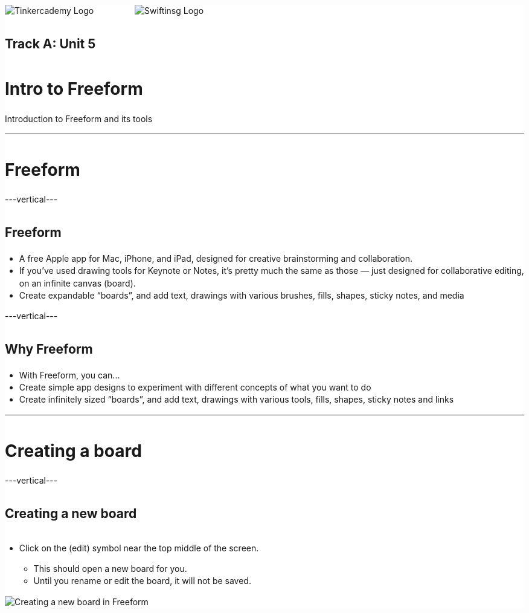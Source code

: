 <div style="text-align: left">
    <img src="/assets/logos/tinkercademy.png" alt="Tinkercademy Logo" height="128px">
    <img src="https://raw.githubusercontent.com/swiftinsg/branding/main/logos/icons/png/coloured%20-%20dark%20background.png" alt="Swiftinsg Logo" height="128px" style="margin-left: 64px;">
</div>

## Track A: Unit 5

# Intro to Freeform

Introduction to Freeform and its tools

---

# Freeform

---vertical---

## Freeform

-   A free Apple app for Mac, iPhone, and iPad, designed for creative brainstorming and collaboration.
-   If you’ve used drawing tools for Keynote or Notes, it’s pretty much the same as those — just designed for collaborative editing, on an infinite canvas (board).
-   Create expandable “boards”, and add text, drawings with various brushes, fills, shapes, sticky notes, and media

---vertical---

## Why Freeform

-   With Freeform, you can...
-   Create simple app designs to experiment with different concepts of what you want to do
-   Create infinitely sized “boards”, and add text, drawings with various tools, fills, shapes, sticky notes and links

---

# Creating a board

---vertical---

## Creating a new board

<div style="display: flex;">
    <ul>
        <li>Click on the (edit) symbol near the top middle of the screen.</li>
        <ul>
            <li>This should open a new board for you.</li>
            <li>Until you rename or edit the board, it will not be saved.</li>
        </ul>
    </ul>
</div>
<img src="/markdown/track_a/assets/5-newboard.png" alt="Creating a new board in Freeform">
